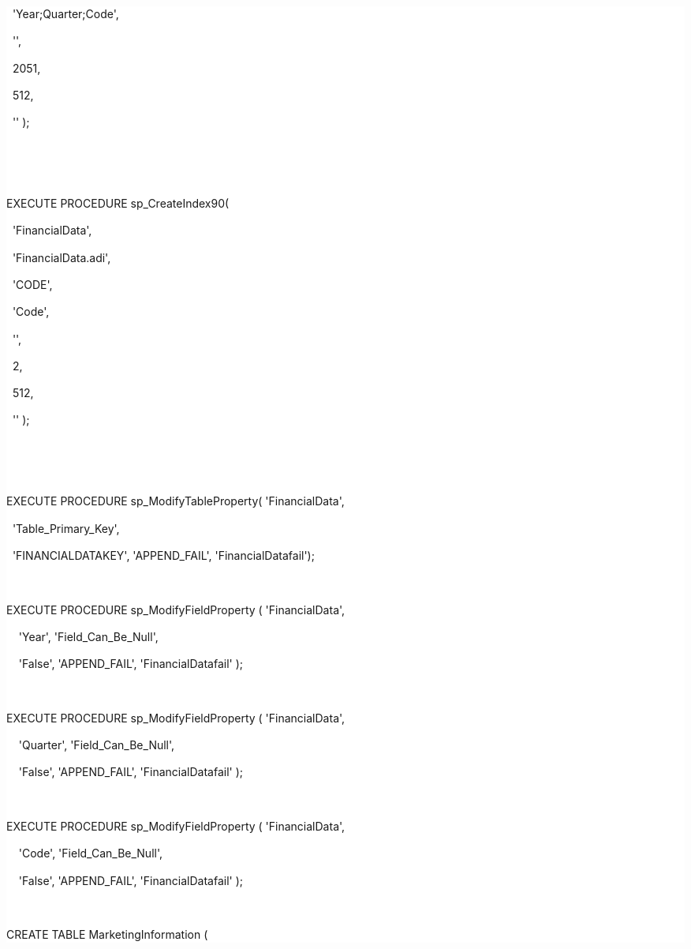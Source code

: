   'Year;Quarter;Code',

  '',

  2051,

  512,

  '' );

 

 

EXECUTE PROCEDURE sp\_CreateIndex90(

  'FinancialData',

  'FinancialData.adi',

  'CODE',

  'Code',

  '',

  2,

  512,

  '' );

 

 

EXECUTE PROCEDURE sp\_ModifyTableProperty( 'FinancialData',

  'Table\_Primary\_Key',

  'FINANCIALDATAKEY', 'APPEND\_FAIL', 'FinancialDatafail');

 

EXECUTE PROCEDURE sp\_ModifyFieldProperty ( 'FinancialData',

    'Year', 'Field\_Can\_Be\_Null',

    'False', 'APPEND\_FAIL', 'FinancialDatafail' );

 

EXECUTE PROCEDURE sp\_ModifyFieldProperty ( 'FinancialData',

    'Quarter', 'Field\_Can\_Be\_Null',

    'False', 'APPEND\_FAIL', 'FinancialDatafail' );

 

EXECUTE PROCEDURE sp\_ModifyFieldProperty ( 'FinancialData',

    'Code', 'Field\_Can\_Be\_Null',

    'False', 'APPEND\_FAIL', 'FinancialDatafail' );

 

CREATE TABLE MarketingInformation (
